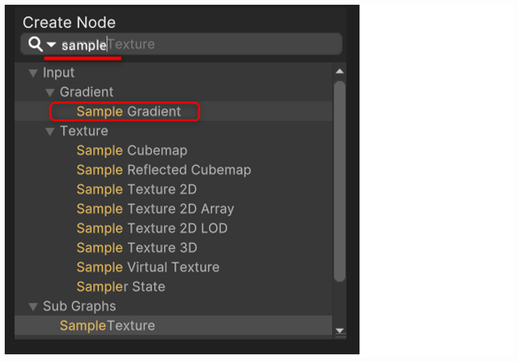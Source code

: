 <img width="600" alt="miniature_colorful_city_32.png" src="/Documentation~/Images/miniature_colorful_city_32.png">